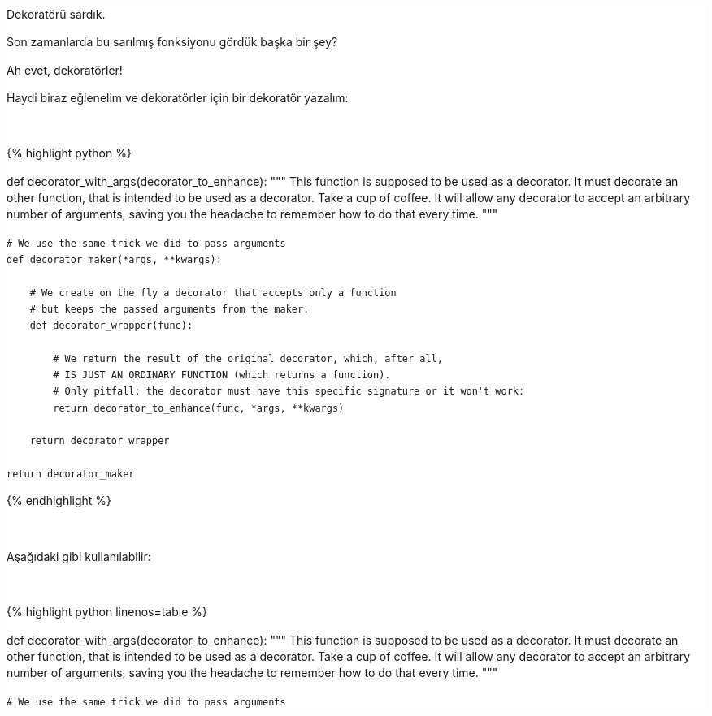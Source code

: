 Dekoratörü sardık. 

Son zamanlarda bu sarılmış fonksiyonu gördük başka bir şey? 

Ah evet, dekoratörler! 

Haydi biraz eğlenelim ve dekoratörler için bir dekoratör yazalım:

<br>

{% highlight python %}

def decorator_with_args(decorator_to_enhance):
    """ 
    This function is supposed to be used as a decorator.
    It must decorate an other function, that is intended to be used as a decorator.
    Take a cup of coffee.
    It will allow any decorator to accept an arbitrary number of arguments,
    saving you the headache to remember how to do that every time.
    """

    # We use the same trick we did to pass arguments
    def decorator_maker(*args, **kwargs):

        # We create on the fly a decorator that accepts only a function
        # but keeps the passed arguments from the maker.
        def decorator_wrapper(func):

            # We return the result of the original decorator, which, after all, 
            # IS JUST AN ORDINARY FUNCTION (which returns a function).
            # Only pitfall: the decorator must have this specific signature or it won't work:
            return decorator_to_enhance(func, *args, **kwargs)

        return decorator_wrapper

    return decorator_maker
 
{% endhighlight %}

<br>

Aşağıdaki gibi kullanılabilir:

<br>

{% highlight python linenos=table %}

def decorator_with_args(decorator_to_enhance):
    """ 
    This function is supposed to be used as a decorator.
    It must decorate an other function, that is intended to be used as a decorator.
    Take a cup of coffee.
    It will allow any decorator to accept an arbitrary number of arguments,
    saving you the headache to remember how to do that every time.
    """

    # We use the same trick we did to pass arguments